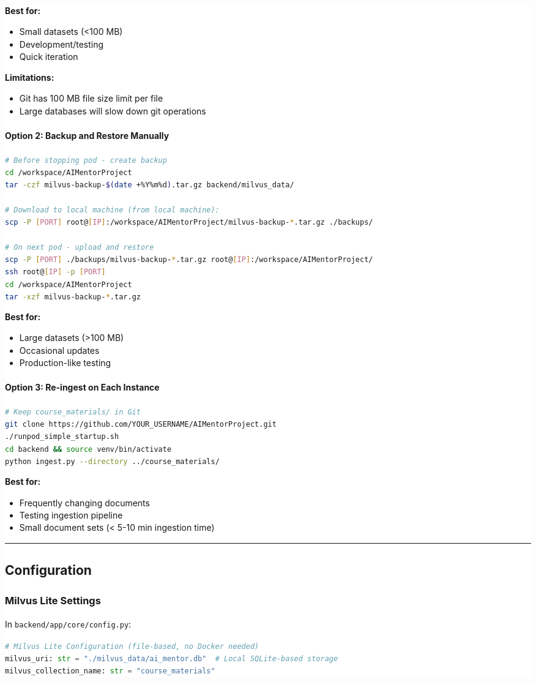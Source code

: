**Best for:**
- Small datasets (<100 MB)
- Development/testing
- Quick iteration

**Limitations:**
- Git has 100 MB file size limit per file
- Large databases will slow down git operations

#### Option 2: Backup and Restore Manually
```bash
# Before stopping pod - create backup
cd /workspace/AIMentorProject
tar -czf milvus-backup-$(date +%Y%m%d).tar.gz backend/milvus_data/

# Download to local machine (from local machine):
scp -P [PORT] root@[IP]:/workspace/AIMentorProject/milvus-backup-*.tar.gz ./backups/

# On next pod - upload and restore
scp -P [PORT] ./backups/milvus-backup-*.tar.gz root@[IP]:/workspace/AIMentorProject/
ssh root@[IP] -p [PORT]
cd /workspace/AIMentorProject
tar -xzf milvus-backup-*.tar.gz
```

**Best for:**
- Large datasets (>100 MB)
- Occasional updates
- Production-like testing

#### Option 3: Re-ingest on Each Instance
```bash
# Keep course_materials/ in Git
git clone https://github.com/YOUR_USERNAME/AIMentorProject.git
./runpod_simple_startup.sh
cd backend && source venv/bin/activate
python ingest.py --directory ../course_materials/
```

**Best for:**
- Frequently changing documents
- Testing ingestion pipeline
- Small document sets (< 5-10 min ingestion time)

---

## Configuration

### Milvus Lite Settings

In `backend/app/core/config.py`:

```python
# Milvus Lite Configuration (file-based, no Docker needed)
milvus_uri: str = "./milvus_data/ai_mentor.db"  # Local SQLite-based storage
milvus_collection_name: str = "course_materials"
```
